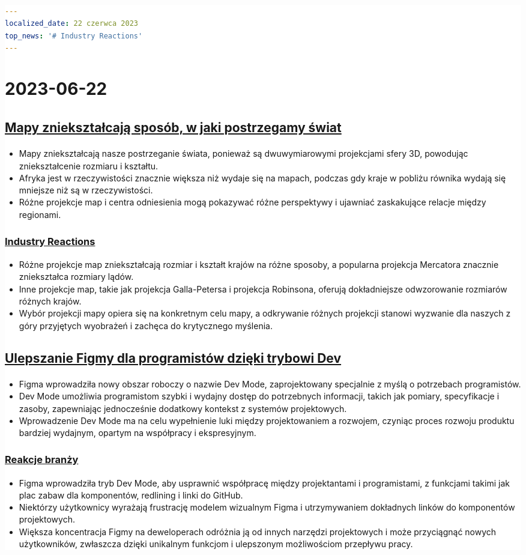 ```yaml
---
localized_date: 22 czerwca 2023
top_news: '# Industry Reactions'
---
```


# 2023-06-22

## [Mapy zniekształcają sposób, w jaki postrzegamy świat](https://unchartedterritories.tomaspueyo.com/p/maps-distort-how-we-see-the-world)

- Mapy zniekształcają nasze postrzeganie świata, ponieważ są dwuwymiarowymi projekcjami sfery 3D, powodując zniekształcenie rozmiaru i kształtu.
- Afryka jest w rzeczywistości znacznie większa niż wydaje się na mapach, podczas gdy kraje w pobliżu równika wydają się mniejsze niż są w rzeczywistości.
- Różne projekcje map i centra odniesienia mogą pokazywać różne perspektywy i ujawniać zaskakujące relacje między regionami.

### [Industry Reactions](http://news.ycombinator.com/item?id=36421315)

- Różne projekcje map zniekształcają rozmiar i kształt krajów na różne sposoby, a popularna projekcja Mercatora znacznie zniekształca rozmiary lądów.
- Inne projekcje map, takie jak projekcja Galla-Petersa i projekcja Robinsona, oferują dokładniejsze odwzorowanie rozmiarów różnych krajów.
- Wybór projekcji mapy opiera się na konkretnym celu mapy, a odkrywanie różnych projekcji stanowi wyzwanie dla naszych z góry przyjętych wyobrażeń i zachęca do krytycznego myślenia.

## [Ulepszanie Figmy dla programistów dzięki trybowi Dev](https://www.figma.com/blog/introducing-dev-mode/)

- Figma wprowadziła nowy obszar roboczy o nazwie Dev Mode, zaprojektowany specjalnie z myślą o potrzebach programistów.
- Dev Mode umożliwia programistom szybki i wydajny dostęp do potrzebnych informacji, takich jak pomiary, specyfikacje i zasoby, zapewniając jednocześnie dodatkowy kontekst z systemów projektowych.
- Wprowadzenie Dev Mode ma na celu wypełnienie luki między projektowaniem a rozwojem, czyniąc proces rozwoju produktu bardziej wydajnym, opartym na współpracy i ekspresyjnym.

### [Reakcje branży](http://news.ycombinator.com/item?id=36420712)

- Figma wprowadziła tryb Dev Mode, aby usprawnić współpracę między projektantami i programistami, z funkcjami takimi jak plac zabaw dla komponentów, redlining i linki do GitHub.
- Niektórzy użytkownicy wyrażają frustrację modelem wizualnym Figma i utrzymywaniem dokładnych linków do komponentów projektowych.
- Większa koncentracja Figmy na deweloperach odróżnia ją od innych narzędzi projektowych i może przyciągnąć nowych użytkowników, zwłaszcza dzięki unikalnym funkcjom i ulepszonym możliwościom przepływu pracy.
